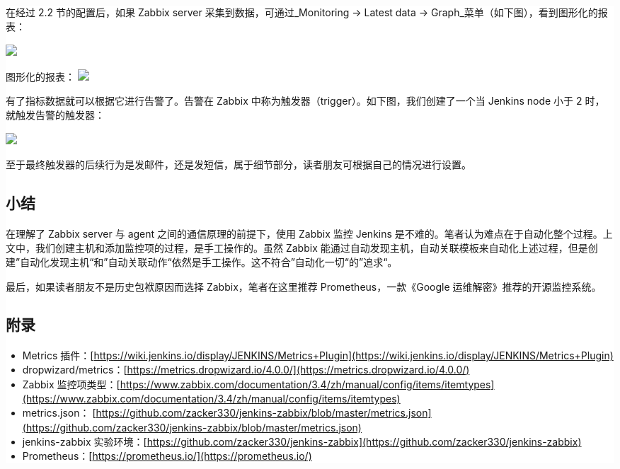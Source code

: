 在经过 2.2 节的配置后，如果 Zabbix server 采集到数据，可通过_Monitoring -> Latest data -> Graph_菜单（如下图），看到图形化的报表：

![](/assets/images/292372-e46c6e7f12c1716a.png)

图形化的报表：
![](/assets/images/292372-7ad0297b73be9bbb.png)

有了指标数据就可以根据它进行告警了。告警在 Zabbix 中称为触发器（trigger）。如下图，我们创建了一个当 Jenkins node 小于 2 时，就触发告警的触发器：

![](/assets/images/292372-dcb88e44931b70fa.png)

至于最终触发器的后续行为是发邮件，还是发短信，属于细节部分，读者朋友可根据自己的情况进行设置。


## 小结
在理解了 Zabbix server 与 agent 之间的通信原理的前提下，使用 Zabbix 监控 Jenkins 是不难的。笔者认为难点在于自动化整个过程。上文中，我们创建主机和添加监控项的过程，是手工操作的。虽然 Zabbix 能通过自动发现主机，自动关联模板来自动化上述过程，但是创建”自动化发现主机“和”自动关联动作“依然是手工操作。这不符合”自动化一切“的”追求“。

最后，如果读者朋友不是历史包袱原因而选择 Zabbix，笔者在这里推荐 Prometheus，一款《Google 运维解密》推荐的开源监控系统。

## 附录
* Metrics 插件：[https://wiki.jenkins.io/display/JENKINS/Metrics+Plugin](https://wiki.jenkins.io/display/JENKINS/Metrics+Plugin)
* dropwizard/metrics：[https://metrics.dropwizard.io/4.0.0/](https://metrics.dropwizard.io/4.0.0/)
* Zabbix 监控项类型：[https://www.zabbix.com/documentation/3.4/zh/manual/config/items/itemtypes](https://www.zabbix.com/documentation/3.4/zh/manual/config/items/itemtypes)
* metrics.json： [https://github.com/zacker330/jenkins-zabbix/blob/master/metrics.json](https://github.com/zacker330/jenkins-zabbix/blob/master/metrics.json)
* jenkins-zabbix 实验环境：[https://github.com/zacker330/jenkins-zabbix](https://github.com/zacker330/jenkins-zabbix)
* Prometheus：[https://prometheus.io/](https://prometheus.io/)